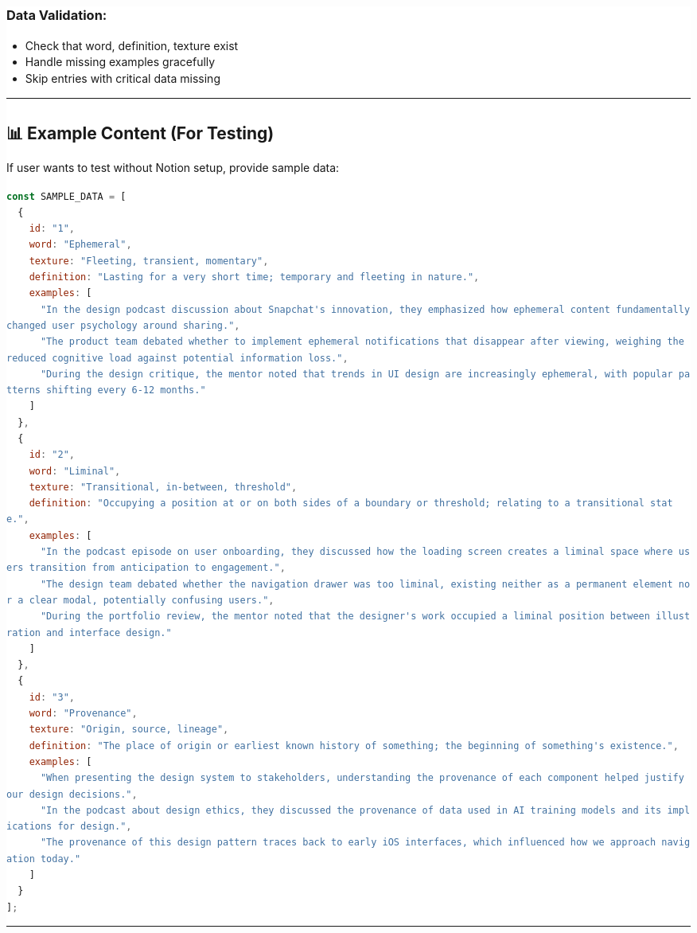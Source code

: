 ### Data Validation:
- Check that word, definition, texture exist
- Handle missing examples gracefully
- Skip entries with critical data missing

---

## 📊 Example Content (For Testing)

If user wants to test without Notion setup, provide sample data:

```javascript
const SAMPLE_DATA = [
  {
    id: "1",
    word: "Ephemeral",
    texture: "Fleeting, transient, momentary",
    definition: "Lasting for a very short time; temporary and fleeting in nature.",
    examples: [
      "In the design podcast discussion about Snapchat's innovation, they emphasized how ephemeral content fundamentally changed user psychology around sharing.",
      "The product team debated whether to implement ephemeral notifications that disappear after viewing, weighing the reduced cognitive load against potential information loss.",
      "During the design critique, the mentor noted that trends in UI design are increasingly ephemeral, with popular patterns shifting every 6-12 months."
    ]
  },
  {
    id: "2",
    word: "Liminal",
    texture: "Transitional, in-between, threshold",
    definition: "Occupying a position at or on both sides of a boundary or threshold; relating to a transitional state.",
    examples: [
      "In the podcast episode on user onboarding, they discussed how the loading screen creates a liminal space where users transition from anticipation to engagement.",
      "The design team debated whether the navigation drawer was too liminal, existing neither as a permanent element nor a clear modal, potentially confusing users.",
      "During the portfolio review, the mentor noted that the designer's work occupied a liminal position between illustration and interface design."
    ]
  },
  {
    id: "3",
    word: "Provenance",
    texture: "Origin, source, lineage",
    definition: "The place of origin or earliest known history of something; the beginning of something's existence.",
    examples: [
      "When presenting the design system to stakeholders, understanding the provenance of each component helped justify our design decisions.",
      "In the podcast about design ethics, they discussed the provenance of data used in AI training models and its implications for design.",
      "The provenance of this design pattern traces back to early iOS interfaces, which influenced how we approach navigation today."
    ]
  }
];
```

---